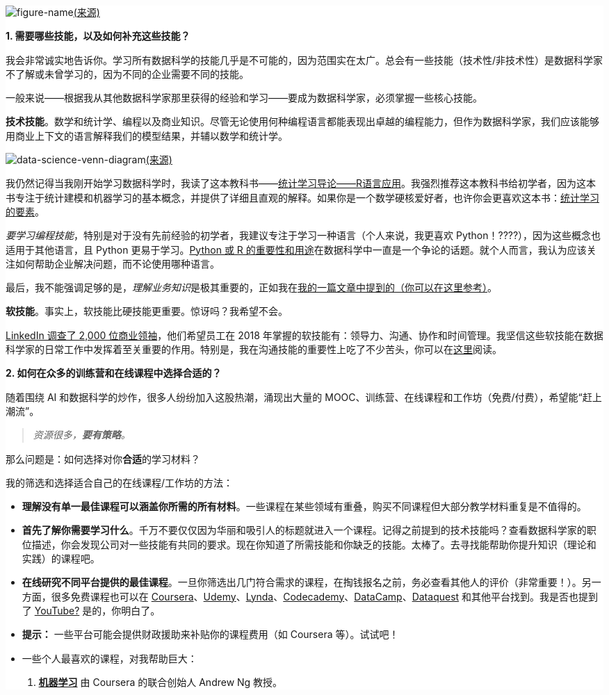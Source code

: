 ![figure-name](../Images/d6e38ee5b0e679c5037014cf93c11a93.png)[(来源)](https://unsplash.com/photos/V3DokM1NQcs)

**1\. 需要哪些技能，以及如何补充这些技能？**

我会非常诚实地告诉你。学习所有数据科学的技能几乎是不可能的，因为范围实在太广。总会有一些技能（技术性/非技术性）是数据科学家不了解或未曾学习的，因为不同的企业需要不同的技能。

一般来说——根据我从其他数据科学家那里获得的经验和学习——要成为数据科学家，必须掌握一些核心技能。

**技术技能**。数学和统计学、编程以及商业知识。尽管无论使用何种编程语言都能表现出卓越的编程能力，但作为数据科学家，我们应该能够用商业上下文的语言解释我们的模型结果，并辅以数学和统计学。

![data-science-venn-diagram](../Images/84e26a698ab5c6d8198a64c8674f440f.png)[(来源)](https://towardsdatascience.com/introduction-to-statistics-e9d72d818745)

我仍然记得当我刚开始学习数据科学时，我读了这本教科书——[统计学习导论——R语言应用](https://www.amazon.com/Introduction-Statistical-Learning-Applications-Statistics/dp/1461471370/ref=as_li_ss_tl?ie=UTF8&linkCode=ll1&tag=admond-20&linkId=7c20154d3e579c537decf3cbead8d412)。我强烈推荐这本教科书给初学者，因为这本书专注于统计建模和机器学习的基本概念，并提供了详细且直观的解释。如果你是一个数学硬核爱好者，也许你会更喜欢这本书：[统计学习的要素](https://www.amazon.com/Elements-Statistical-Learning-Prediction-Statistics/dp/0387848576/ref=as_li_ss_tl?ie=UTF8&linkCode=ll1&tag=admond1994-20&linkId=9227cfc7f0e3c430e6151a96d31369fd)。

*要学习编程技能*，特别是对于没有先前经验的初学者，我建议专注于学习一种语言（个人来说，我更喜欢 Python！????），因为这些概念也适用于其他语言，且 Python 更易于学习。[Python 或 R 的重要性和用途](https://www.datacamp.com/community/tutorials/r-or-python-for-data-analysis)在数据科学中一直是一个争论的话题。就个人而言，我认为应该关注如何帮助企业解决问题，而不论使用哪种语言。

最后，我不能强调足够的是，*理解业务知识*是极其重要的，正如我在[我的一篇文章中提到的（你可以在这里参考）](https://towardsdatascience.com/5-lessons-i-have-learned-from-data-science-in-real-working-experience-3532c1b41fd7)。

**软技能**。事实上，软技能比硬技能更重要。惊讶吗？我希望不会。

[LinkedIn 调查了 2,000 位商业领袖](https://learning.linkedin.com/blog/top-skills/the-skills-companies-need-most-in-2018--and-the-courses-to-get-t)，他们希望员工在 2018 年掌握的软技能有：领导力、沟通、协作和时间管理。我坚信这些软技能在数据科学家的日常工作中发挥着至关重要的作用。特别是，我在沟通技能的重要性上吃了不少苦头，你可以在[这里](https://towardsdatascience.com/5-lessons-i-have-learned-from-data-science-in-real-working-experience-3532c1b41fd7)阅读。

**2\. 如何在众多的训练营和在线课程中选择合适的？**

随着围绕 AI 和数据科学的炒作，很多人纷纷加入这股热潮，涌现出大量的 MOOC、训练营、在线课程和工作坊（免费/付费），希望能“赶上潮流”。

> *资源很多，**要有策略**。*

那么问题是：如何选择对你**合适**的学习材料？

我的筛选和选择适合自己的在线课程/工作坊的方法：

+   **理解没有单一最佳课程可以涵盖你所需的所有材料**。一些课程在某些领域有重叠，购买不同课程但大部分教学材料重复是不值得的。

+   **首先了解你需要学习什么**。千万不要仅仅因为华丽和吸引人的标题就进入一个课程。记得之前提到的技术技能吗？查看数据科学家的职位描述，你会发现公司对一些技能有共同的要求。现在你知道了所需技能和你缺乏的技能。太棒了。去寻找能帮助你提升知识（理论和实践）的课程吧。

+   **在线研究不同平台提供的最佳课程**。一旦你筛选出几门符合需求的课程，在掏钱报名之前，务必查看其他人的评价（非常重要！）。另一方面，很多免费课程也可以在 [Coursera](https://www.coursera.org/)、[Udemy](https://www.udemy.com/)、[Lynda](https://www.lynda.com/)、[Codecademy](https://www.codecademy.com/)、[DataCamp](https://www.datacamp.com/)、[Dataquest](https://www.dataquest.io/) 和其他平台找到。我是否也提到了 [YouTube?](https://www.youtube.com/) 是的，你明白了。

+   **提示：** 一些平台可能会提供财政援助来补贴你的课程费用（如 Coursera 等）。试试吧！

+   一些个人最喜欢的课程，对我帮助巨大：

    1.  **[机器学习](https://click.linksynergy.com/deeplink?id=zeF/0G0dYHo&mid=40328&murl=https%3A%2F%2Fwww.coursera.org%2Flearn%2Fmachine-learning)** 由 Coursera 的联合创始人 Andrew Ng 教授。

